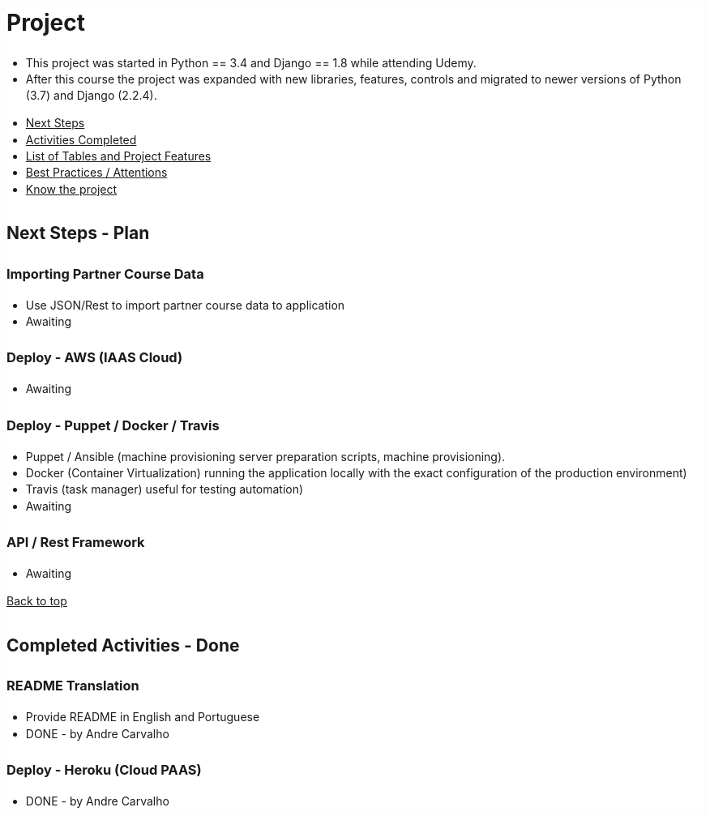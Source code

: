 <div id = 'top' />

# Project

* This project was started in Python == 3.4 and Django == 1.8 while attending Udemy.
* After this course the project was expanded with new libraries, features, controls and migrated to newer versions of Python (3.7) and Django (2.2.4). 

- [Next Steps](#nextsteps)
- [Activities Completed](#done)
- [List of Tables and Project Features](#services)
- [Best Practices / Attentions](#atention)
- [Know the project](#see)

<div id = 'nextsteps' />

## Next Steps - Plan


### Importing Partner Course Data
* Use JSON/Rest to import partner course data to application
* Awaiting

### Deploy - AWS (IAAS Cloud)
* Awaiting

### Deploy - Puppet / Docker / Travis
* Puppet / Ansible (machine provisioning server preparation scripts, machine provisioning).
* Docker (Container Virtualization) running the application locally with the exact configuration of the production environment)
* Travis (task manager) useful for testing automation)
* Awaiting

### API / Rest Framework
* Awaiting


[Back to top](#top)


<div id = 'done' />


## Completed Activities - Done


### README Translation
* Provide README in English and Portuguese
* DONE - by Andre Carvalho


### Deploy - Heroku (Cloud PAAS)
* DONE - by Andre Carvalho

